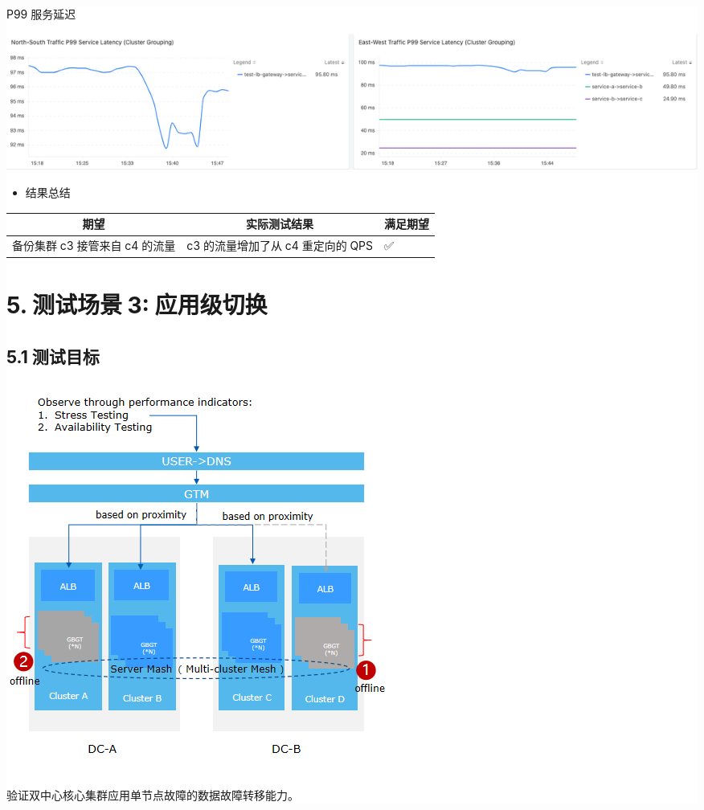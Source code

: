P99 服务延迟

![image-test_case3-9](../../en/assets/image-test_case3-9.png)

- 结果总结

| 期望                                      | 实际测试结果                               | 满足期望 |
| ----------------------------------------- | ------------------------------------------- | -------- |
| 备份集群 c3 接管来自 c4 的流量          | c3 的流量增加了从 c4 重定向的 QPS        | ✅       |

# 5. 测试场景 3: 应用级切换

## 5.1 测试目标

![image-20250527194125555](../../en/assets/image-20250527194125555.png)

验证双中心核心集群应用单节点故障的数据故障转移能力。
